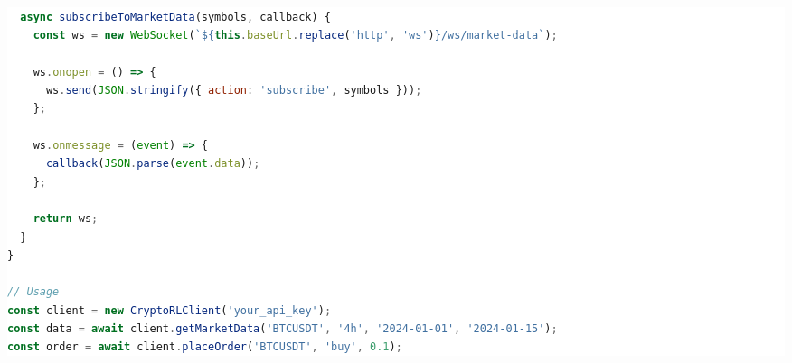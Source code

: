 ```javascript
  async subscribeToMarketData(symbols, callback) {
    const ws = new WebSocket(`${this.baseUrl.replace('http', 'ws')}/ws/market-data`);
    
    ws.onopen = () => {
      ws.send(JSON.stringify({ action: 'subscribe', symbols }));
    };
    
    ws.onmessage = (event) => {
      callback(JSON.parse(event.data));
    };
    
    return ws;
  }
}

// Usage
const client = new CryptoRLClient('your_api_key');
const data = await client.getMarketData('BTCUSDT', '4h', '2024-01-01', '2024-01-15');
const order = await client.placeOrder('BTCUSDT', 'buy', 0.1);
```